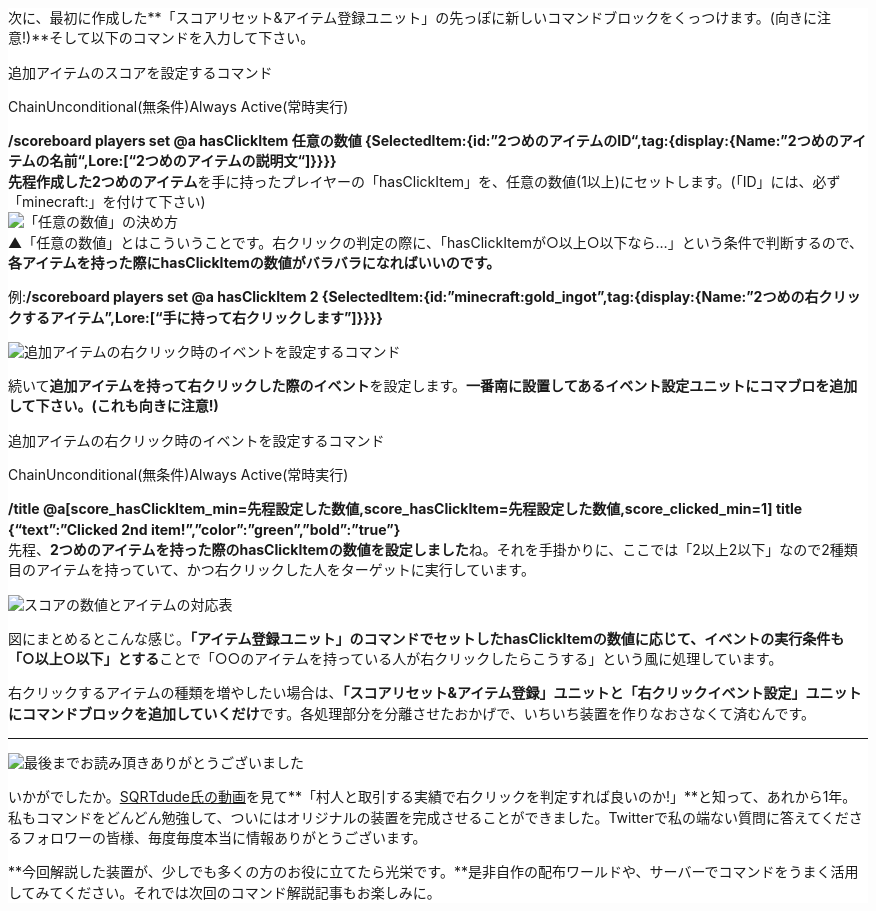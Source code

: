 次に、最初に作成した**「スコアリセット&アイテム登録ユニット」の先っぽに新しいコマンドブロックをくっつけます。(向きに注意!)**そして以下のコマンドを入力して下さい。

追加アイテムのスコアを設定するコマンド

ChainUnconditional(無条件)Always Active(常時実行)

**/scoreboard players set @a hasClickItem 任意の数値 {SelectedItem:{id:”2つめのアイテムのID“,tag:{display:{Name:”2つめのアイテムの名前“,Lore:\[“2つめのアイテムの説明文“\]}}}}**  
**先程作成した2つめのアイテム**を手に持ったプレイヤーの「hasClickItem」を、任意の数値(1以上)にセットします。(「ID」には、必ず「minecraft:」を付けて下さい)  
![「任意の数値」の決め方](https://cdn-ak.f.st-hatena.com/images/fotolife/s/sasigume/20210208/20210208111646.jpg)  
▲「任意の数値」とはこういうことです。右クリックの判定の際に、「hasClickItemが○以上○以下なら…」という条件で判断するので、**各アイテムを持った際にhasClickItemの数値がバラバラになればいいのです。**

例:**/scoreboard players set @a hasClickItem 2 {SelectedItem:{id:”minecraft:gold\_ingot”,tag:{display:{Name:”2つめの右クリックするアイテム”,Lore:\[“手に持って右クリックします”\]}}}}**

![追加アイテムの右クリック時のイベントを設定するコマンド](https://cdn-ak.f.st-hatena.com/images/fotolife/s/sasigume/20210208/20210208192855.png)

続いて**追加アイテムを持って右クリックした際のイベント**を設定します。**一番南に設置してあるイベント設定ユニットにコマブロを追加して下さい。(これも向きに注意!)**

追加アイテムの右クリック時のイベントを設定するコマンド

ChainUnconditional(無条件)Always Active(常時実行)

**/title @a\[score\_hasClickItem\_min=先程設定した数値,score\_hasClickItem\=先程設定した数値,score\_clicked\_min=1\] title {“text”:”Clicked 2nd item!”,”color”:”green”,”bold”:”true”}**  
先程、**2つめのアイテムを持った際のhasClickItemの数値を設定しました**ね。それを手掛かりに、ここでは「2以上2以下」なので2種類目のアイテムを持っていて、かつ右クリックした人をターゲットに実行しています。

![スコアの数値とアイテムの対応表](https://cdn-ak.f.st-hatena.com/images/fotolife/s/sasigume/20210208/20210208100310.jpg)

図にまとめるとこんな感じ。**「アイテム登録ユニット」のコマンドでセットしたhasClickItemの数値に応じて、イベントの実行条件も「○以上○以下」とする**ことで「○○のアイテムを持っている人が右クリックしたらこうする」という風に処理しています。

右クリックするアイテムの種類を増やしたい場合は、**「スコアリセット&アイテム登録」ユニットと「右クリックイベント設定」ユニットにコマンドブロックを追加していくだけ**です。各処理部分を分離させたおかげで、いちいち装置を作りなおさなくて済むんです。

---

![最後までお読み頂きありがとうございました](https://cdn-ak.f.st-hatena.com/images/fotolife/s/sasigume/20210208/20210208095706.png)

いかがでしたか。[SQRTdude氏の動画](http://www.youtube.com/watch?v=FiPWOe4M_vw)を見て**「村人と取引する実績で右クリックを判定すれば良いのか!」**と知って、あれから1年。私もコマンドをどんどん勉強して、ついにはオリジナルの装置を完成させることができました。Twitterで私の端ない質問に答えてくださるフォロワーの皆様、毎度毎度本当に情報ありがとうございます。

**今回解説した装置が、少しでも多くの方のお役に立てたら光栄です。**是非自作の配布ワールドや、サーバーでコマンドをうまく活用してみてください。それでは次回のコマンド解説記事もお楽しみに。
